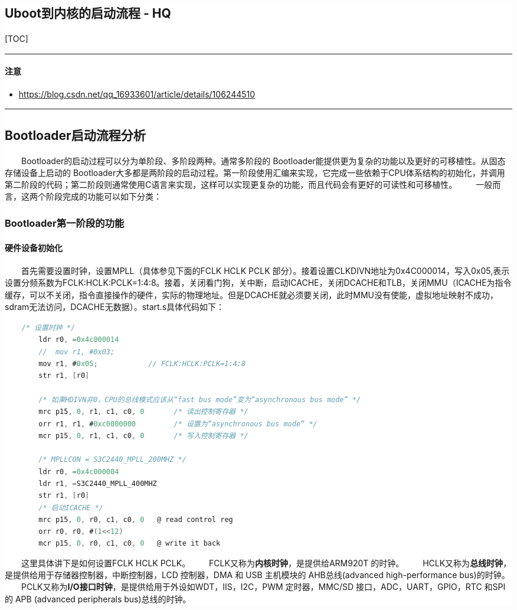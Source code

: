 ## Uboot到内核的启动流程 - HQ

[TOC]

------

#### 注意

- https://blog.csdn.net/qq_16933601/article/details/106244510

------

## Bootloader启动流程分析

  Bootloader的启动过程可以分为单阶段、多阶段两种。通常多阶段的 Bootloader能提供更为复杂的功能以及更好的可移植性。从固态存储设备上启动的 Bootloader大多都是两阶段的启动过程。第一阶段使用汇编来实现，它完成一些依赖于CPU体系结构的初始化，并调用第二阶段的代码；第二阶段则通常使用C语言来实现，这样可以实现更复杂的功能，而且代码会有更好的可读性和可移植性。
  一般而言，这两个阶段完成的功能可以如下分类：

### Bootloader第一阶段的功能

#### 硬件设备初始化

  首先需要设置时钟，设置MPLL（具体参见下面的FCLK HCLK PCLK 部分）。接着设置CLKDIVN地址为0x4C000014，写入0x05,表示设置分频系数为FCLK:HCLK:PCLK=1:4:8。接着，关闭看门狗，关中断，启动ICACHE，关闭DCACHE和TLB，关闭MMU（ICACHE为指令缓存，可以不关闭，指令直接操作的硬件，实际的物理地址。但是DCACHE就必须要关闭，此时MMU没有使能，虚拟地址映射不成功，sdram无法访问，DCACHE无数据）。start.s具体代码如下：

```c
	/* 设置时钟 */
		ldr r0, =0x4c000014
		//	mov r1, #0x03;			
		mov r1, #0x05;			  // FCLK:HCLK:PCLK=1:4:8
		str r1, [r0]
	
		/* 如果HDIVN非0，CPU的总线模式应该从“fast bus mode”变为“asynchronous bus mode” */
		mrc p15, 0, r1, c1, c0, 0		/* 读出控制寄存器 */ 
		orr r1, r1, #0xc0000000 		/* 设置为“asynchronous bus mode” */
		mcr p15, 0, r1, c1, c0, 0		/* 写入控制寄存器 */
	
		/* MPLLCON = S3C2440_MPLL_200MHZ */
		ldr r0, =0x4c000004
		ldr r1, =S3C2440_MPLL_400MHZ
		str r1, [r0]
		/* 启动ICACHE */
		mrc p15, 0, r0, c1, c0, 0	@ read control reg
		orr r0, r0, #(1<<12)
		mcr p15, 0, r0, c1, c0, 0	@ write it back
```

  这里具体讲下是如何设置FCLK HCLK PCLK。
  FCLK又称为**内核时钟**，是提供给ARM920T 的时钟。
  HCLK又称为**总线时钟**，是提供给用于存储器控制器，中断控制器，LCD 控制器，DMA 和 USB 主机模块的 AHB总线(advanced high-performance bus)的时钟。
  PCLK又称为**I/O接口时钟**，是提供给用于外设如WDT，IIS，I2C，PWM 定时器，MMC/SD 接口，ADC，UART，GPIO，RTC 和SPI的 APB (advanced peripherals bus)总线的时钟。
